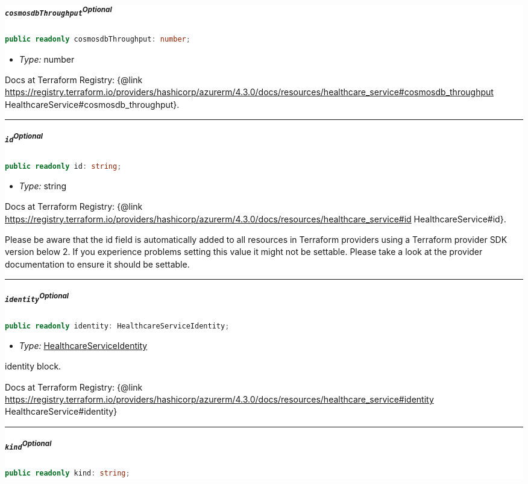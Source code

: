 ##### `cosmosdbThroughput`<sup>Optional</sup> <a name="cosmosdbThroughput" id="@cdktf/provider-azurerm.healthcareService.HealthcareServiceConfig.property.cosmosdbThroughput"></a>

```typescript
public readonly cosmosdbThroughput: number;
```

- *Type:* number

Docs at Terraform Registry: {@link https://registry.terraform.io/providers/hashicorp/azurerm/4.3.0/docs/resources/healthcare_service#cosmosdb_throughput HealthcareService#cosmosdb_throughput}.

---

##### `id`<sup>Optional</sup> <a name="id" id="@cdktf/provider-azurerm.healthcareService.HealthcareServiceConfig.property.id"></a>

```typescript
public readonly id: string;
```

- *Type:* string

Docs at Terraform Registry: {@link https://registry.terraform.io/providers/hashicorp/azurerm/4.3.0/docs/resources/healthcare_service#id HealthcareService#id}.

Please be aware that the id field is automatically added to all resources in Terraform providers using a Terraform provider SDK version below 2.
If you experience problems setting this value it might not be settable. Please take a look at the provider documentation to ensure it should be settable.

---

##### `identity`<sup>Optional</sup> <a name="identity" id="@cdktf/provider-azurerm.healthcareService.HealthcareServiceConfig.property.identity"></a>

```typescript
public readonly identity: HealthcareServiceIdentity;
```

- *Type:* <a href="#@cdktf/provider-azurerm.healthcareService.HealthcareServiceIdentity">HealthcareServiceIdentity</a>

identity block.

Docs at Terraform Registry: {@link https://registry.terraform.io/providers/hashicorp/azurerm/4.3.0/docs/resources/healthcare_service#identity HealthcareService#identity}

---

##### `kind`<sup>Optional</sup> <a name="kind" id="@cdktf/provider-azurerm.healthcareService.HealthcareServiceConfig.property.kind"></a>

```typescript
public readonly kind: string;
```
